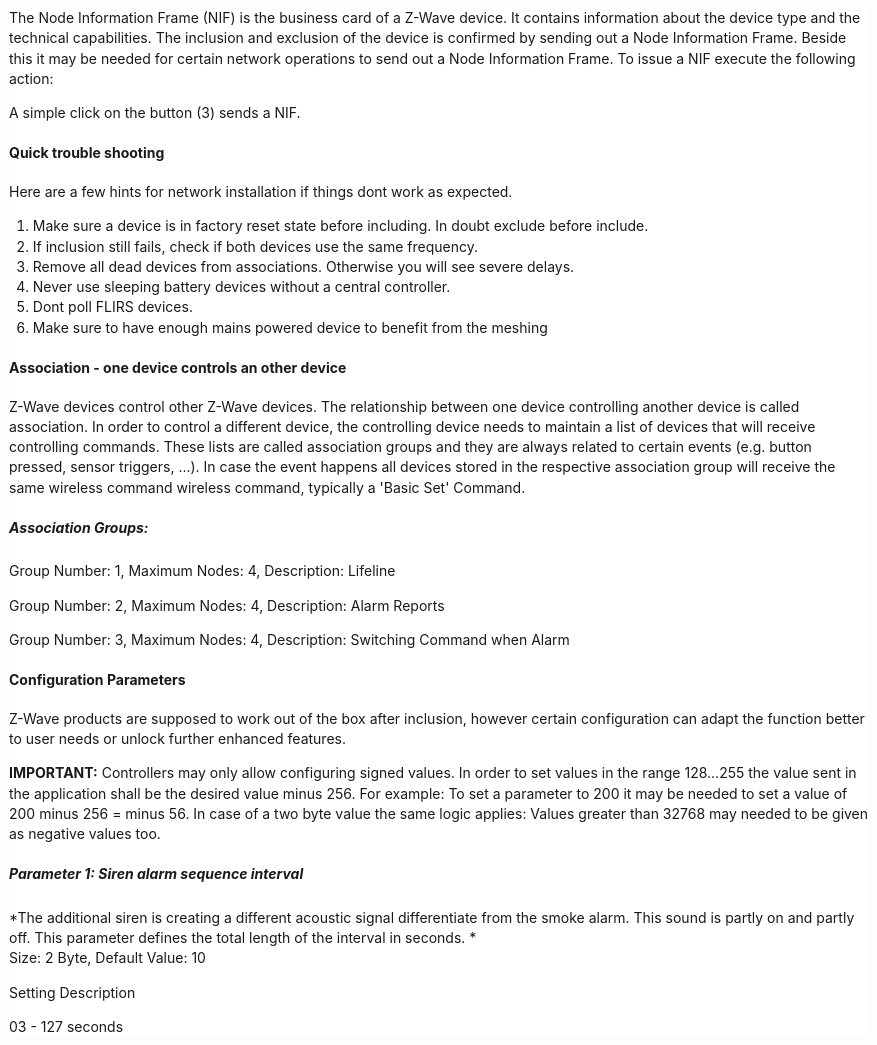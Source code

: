 The Node Information Frame (NIF) is the business card of a Z-Wave device. It contains information about the device type and the technical capabilities. The inclusion and exclusion of the device is confirmed by sending out a Node Information Frame. Beside this it may be needed for certain network operations to send out a Node Information Frame. To issue a NIF execute the following action:

A simple click on the button (3) sends a NIF.

#### Quick trouble shooting 

Here are a few hints for network installation if things dont work as expected.

1.  Make sure a device is in factory reset state before including. In doubt exclude before include.
2.  If inclusion still fails, check if both devices use the same frequency.
3.  Remove all dead devices from associations. Otherwise you will see severe delays.
4.  Never use sleeping battery devices without a central controller.
5.  Dont poll FLIRS devices.
6.  Make sure to have enough mains powered device to benefit from the meshing

#### Association - one device controls an other device 

Z-Wave devices control other Z-Wave devices. The relationship between one device controlling another device is called association. In order to control a different device, the controlling device needs to maintain a list of devices that will receive controlling commands. These lists are called association groups and they are always related to certain events (e.g. button pressed, sensor triggers, ...). In case the event happens all devices stored in the respective association group will receive the same wireless command wireless command, typically a 'Basic Set' Command.

##### Association Groups: 

Group Number: 1, Maximum Nodes: 4, Description: Lifeline

Group Number: 2, Maximum Nodes: 4, Description: Alarm Reports

Group Number: 3, Maximum Nodes: 4, Description: Switching Command when Alarm

#### Configuration Parameters 

Z-Wave products are supposed to work out of the box after inclusion, however certain configuration can adapt the function better to user needs or unlock further enhanced features.

**IMPORTANT:** Controllers may only allow configuring signed values. In order to set values in the range 128...255 the value sent in the application shall be the desired value minus 256. For example: To set a parameter to 200 it may be needed to set a value of 200 minus 256 = minus 56. In case of a two byte value the same logic applies: Values greater than 32768 may needed to be given as negative values too.

##### Parameter 1: Siren alarm sequence interval 

*The additional siren is creating a different acoustic signal differentiate from the smoke alarm. This sound is partly on and partly off. This parameter defines the total length of the interval in seconds. *  
Size: 2 Byte, Default Value: 10

Setting Description

03 - 127 seconds
